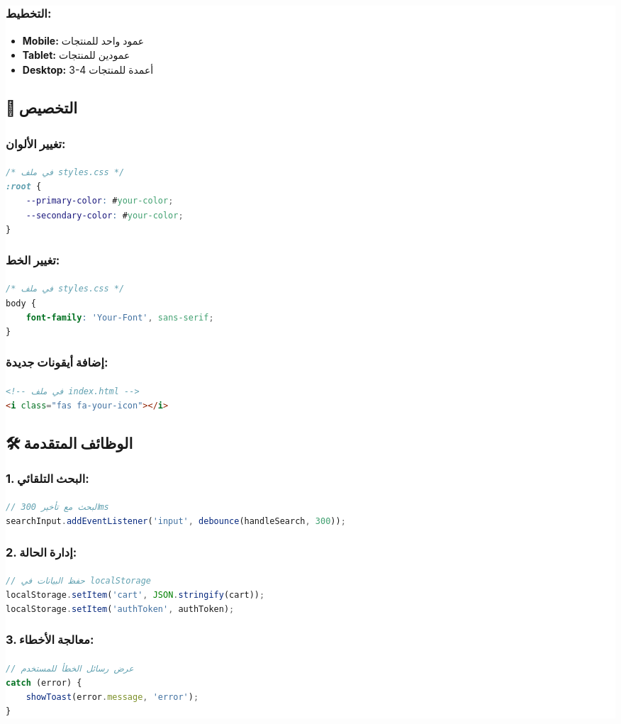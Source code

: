 ### التخطيط:
- **Mobile:** عمود واحد للمنتجات
- **Tablet:** عمودين للمنتجات
- **Desktop:** 3-4 أعمدة للمنتجات

## 🔧 التخصيص

### تغيير الألوان:
```css
/* في ملف styles.css */
:root {
    --primary-color: #your-color;
    --secondary-color: #your-color;
}
```

### تغيير الخط:
```css
/* في ملف styles.css */
body {
    font-family: 'Your-Font', sans-serif;
}
```

### إضافة أيقونات جديدة:
```html
<!-- في ملف index.html -->
<i class="fas fa-your-icon"></i>
```

## 🛠️ الوظائف المتقدمة

### 1. البحث التلقائي:
```javascript
// البحث مع تأخير 300ms
searchInput.addEventListener('input', debounce(handleSearch, 300));
```

### 2. إدارة الحالة:
```javascript
// حفظ البيانات في localStorage
localStorage.setItem('cart', JSON.stringify(cart));
localStorage.setItem('authToken', authToken);
```

### 3. معالجة الأخطاء:
```javascript
// عرض رسائل الخطأ للمستخدم
catch (error) {
    showToast(error.message, 'error');
}
```
